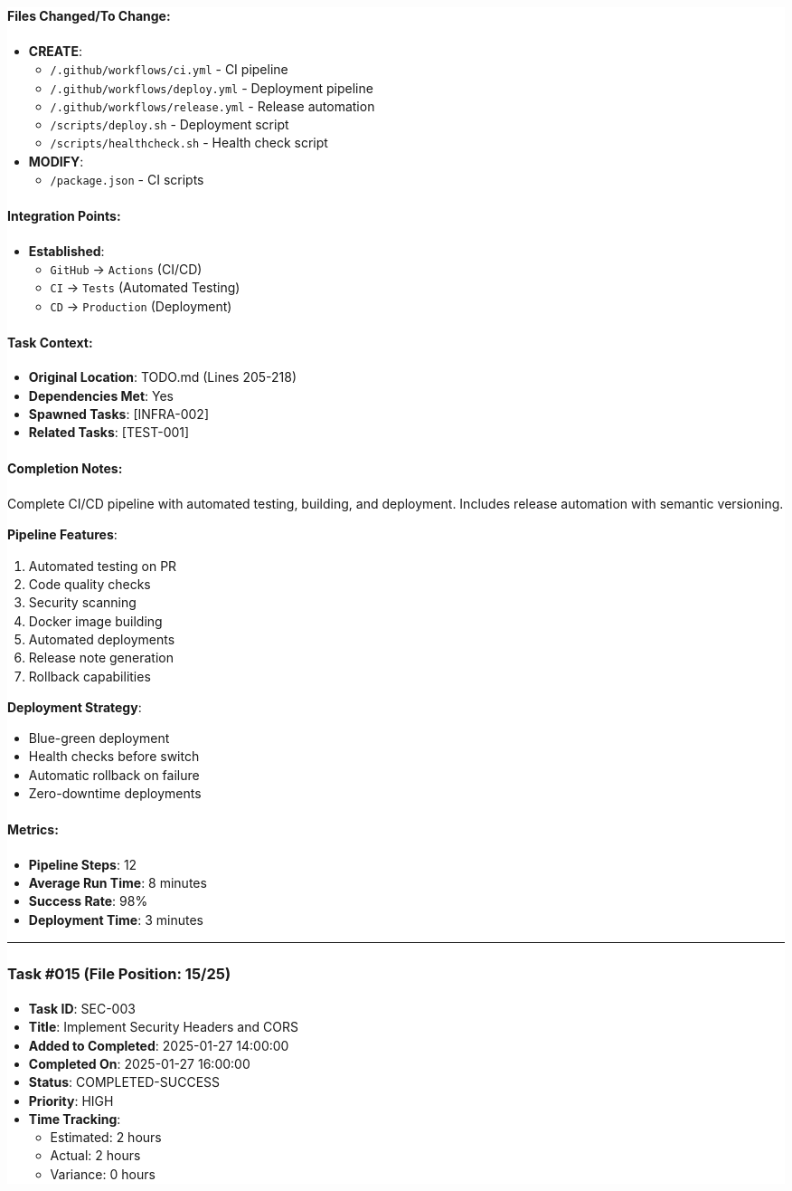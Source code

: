 #### Files Changed/To Change:
  - **CREATE**: 
    - `/.github/workflows/ci.yml` - CI pipeline
    - `/.github/workflows/deploy.yml` - Deployment pipeline
    - `/.github/workflows/release.yml` - Release automation
    - `/scripts/deploy.sh` - Deployment script
    - `/scripts/healthcheck.sh` - Health check script
  - **MODIFY**: 
    - `/package.json` - CI scripts

#### Integration Points:
  - **Established**: 
    - `GitHub` → `Actions` (CI/CD)
    - `CI` → `Tests` (Automated Testing)
    - `CD` → `Production` (Deployment)

#### Task Context:
- **Original Location**: TODO.md (Lines 205-218)
- **Dependencies Met**: Yes
- **Spawned Tasks**: [INFRA-002]
- **Related Tasks**: [TEST-001]

#### Completion Notes:
Complete CI/CD pipeline with automated testing, building, and deployment. Includes release automation with semantic versioning.

**Pipeline Features**:
1. Automated testing on PR
2. Code quality checks
3. Security scanning
4. Docker image building
5. Automated deployments
6. Release note generation
7. Rollback capabilities

**Deployment Strategy**:
- Blue-green deployment
- Health checks before switch
- Automatic rollback on failure
- Zero-downtime deployments

#### Metrics:
- **Pipeline Steps**: 12
- **Average Run Time**: 8 minutes
- **Success Rate**: 98%
- **Deployment Time**: 3 minutes

---

### Task #015 (File Position: 15/25)
- **Task ID**: SEC-003
- **Title**: Implement Security Headers and CORS
- **Added to Completed**: 2025-01-27 14:00:00
- **Completed On**: 2025-01-27 16:00:00
- **Status**: COMPLETED-SUCCESS
- **Priority**: HIGH
- **Time Tracking**:
  - Estimated: 2 hours
  - Actual: 2 hours
  - Variance: 0 hours
